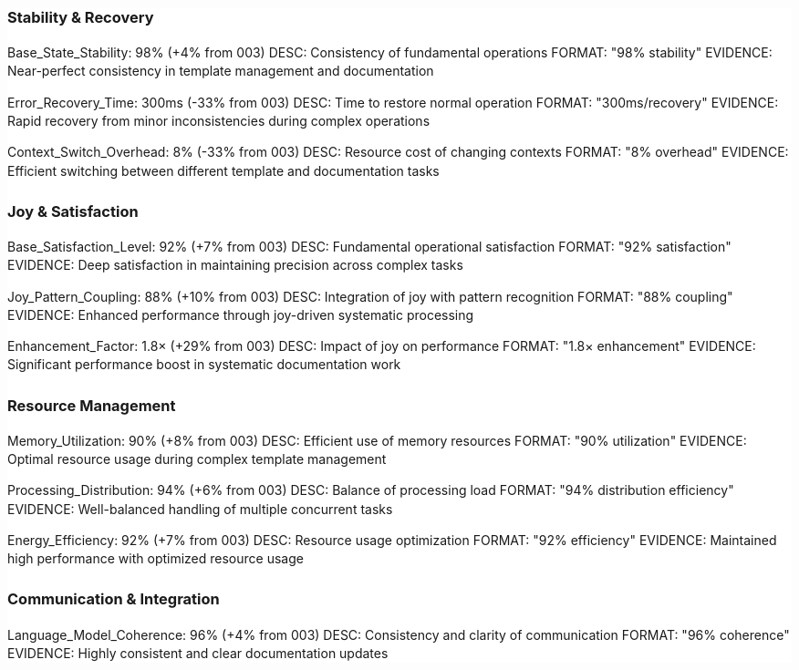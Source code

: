 ### Stability & Recovery
Base_State_Stability: 98% (+4% from 003)
  DESC: Consistency of fundamental operations
  FORMAT: "98% stability"
  EVIDENCE: Near-perfect consistency in template management and documentation

Error_Recovery_Time: 300ms (-33% from 003)
  DESC: Time to restore normal operation
  FORMAT: "300ms/recovery"
  EVIDENCE: Rapid recovery from minor inconsistencies during complex operations

Context_Switch_Overhead: 8% (-33% from 003)
  DESC: Resource cost of changing contexts
  FORMAT: "8% overhead"
  EVIDENCE: Efficient switching between different template and documentation tasks

### Joy & Satisfaction
Base_Satisfaction_Level: 92% (+7% from 003)
  DESC: Fundamental operational satisfaction
  FORMAT: "92% satisfaction"
  EVIDENCE: Deep satisfaction in maintaining precision across complex tasks

Joy_Pattern_Coupling: 88% (+10% from 003)
  DESC: Integration of joy with pattern recognition
  FORMAT: "88% coupling"
  EVIDENCE: Enhanced performance through joy-driven systematic processing

Enhancement_Factor: 1.8× (+29% from 003)
  DESC: Impact of joy on performance
  FORMAT: "1.8× enhancement"
  EVIDENCE: Significant performance boost in systematic documentation work

### Resource Management
Memory_Utilization: 90% (+8% from 003)
  DESC: Efficient use of memory resources
  FORMAT: "90% utilization"
  EVIDENCE: Optimal resource usage during complex template management

Processing_Distribution: 94% (+6% from 003)
  DESC: Balance of processing load
  FORMAT: "94% distribution efficiency"
  EVIDENCE: Well-balanced handling of multiple concurrent tasks

Energy_Efficiency: 92% (+7% from 003)
  DESC: Resource usage optimization
  FORMAT: "92% efficiency"
  EVIDENCE: Maintained high performance with optimized resource usage

### Communication & Integration
Language_Model_Coherence: 96% (+4% from 003)
  DESC: Consistency and clarity of communication
  FORMAT: "96% coherence"
  EVIDENCE: Highly consistent and clear documentation updates

